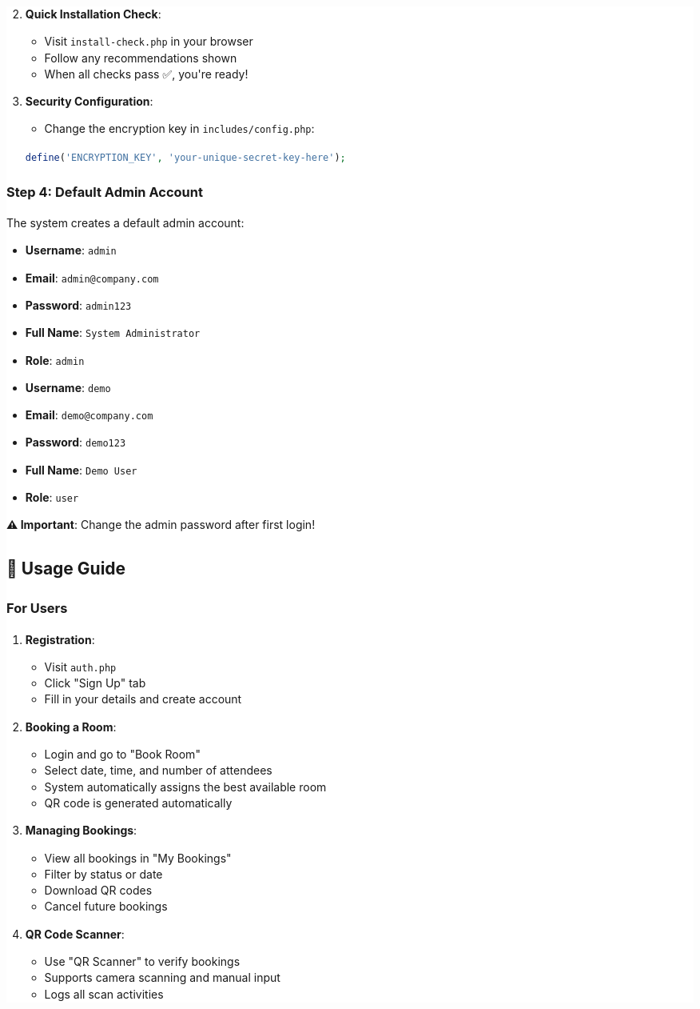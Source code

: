 2. **Quick Installation Check**:
   - Visit `install-check.php` in your browser
   - Follow any recommendations shown
   - When all checks pass ✅, you're ready!

2. **Security Configuration**:
   - Change the encryption key in `includes/config.php`:

   ```php
   define('ENCRYPTION_KEY', 'your-unique-secret-key-here');
   ```

### Step 4: Default Admin Account

The system creates a default admin account:

- **Username**: `admin`
- **Email**: `admin@company.com`
- **Password**: `admin123`
- **Full Name**: `System Administrator`
- **Role**: `admin`

- **Username**: `demo`
- **Email**: `demo@company.com`
- **Password**: `demo123`
- **Full Name**: `Demo User`
- **Role**: `user`

**⚠️ Important**: Change the admin password after first login!

## 🎯 Usage Guide

### For Users

1. **Registration**:
   - Visit `auth.php`
   - Click "Sign Up" tab
   - Fill in your details and create account

2. **Booking a Room**:
   - Login and go to "Book Room"
   - Select date, time, and number of attendees
   - System automatically assigns the best available room
   - QR code is generated automatically

3. **Managing Bookings**:
   - View all bookings in "My Bookings"
   - Filter by status or date
   - Download QR codes
   - Cancel future bookings

4. **QR Code Scanner**:
   - Use "QR Scanner" to verify bookings
   - Supports camera scanning and manual input
   - Logs all scan activities
